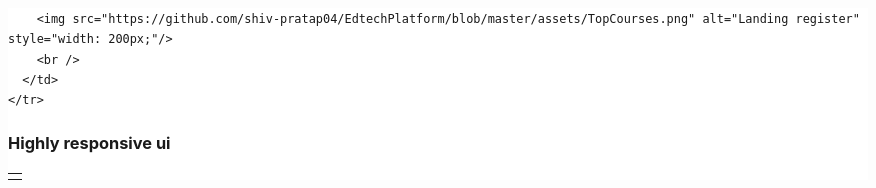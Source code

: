         <img src="https://github.com/shiv-pratap04/EdtechPlatform/blob/master/assets/TopCourses.png" alt="Landing register" style="width: 200px;"/>
        <br />
      </td>
    </tr>
  </table>
</div>

### Highly responsive ui
<div align="center">
  <table>
    <tr>
      <td align="center">
